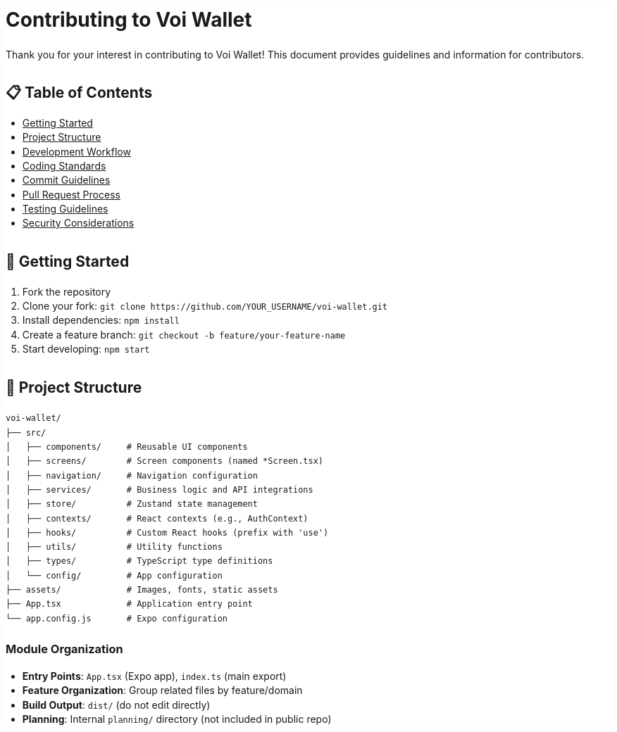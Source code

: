 # Contributing to Voi Wallet

Thank you for your interest in contributing to Voi Wallet! This document provides guidelines and information for contributors.

## 📋 Table of Contents

- [Getting Started](#getting-started)
- [Project Structure](#project-structure)
- [Development Workflow](#development-workflow)
- [Coding Standards](#coding-standards)
- [Commit Guidelines](#commit-guidelines)
- [Pull Request Process](#pull-request-process)
- [Testing Guidelines](#testing-guidelines)
- [Security Considerations](#security-considerations)

## 🚀 Getting Started

1. Fork the repository
2. Clone your fork: `git clone https://github.com/YOUR_USERNAME/voi-wallet.git`
3. Install dependencies: `npm install`
4. Create a feature branch: `git checkout -b feature/your-feature-name`
5. Start developing: `npm start`

## 📁 Project Structure

```
voi-wallet/
├── src/
│   ├── components/     # Reusable UI components
│   ├── screens/        # Screen components (named *Screen.tsx)
│   ├── navigation/     # Navigation configuration
│   ├── services/       # Business logic and API integrations
│   ├── store/          # Zustand state management
│   ├── contexts/       # React contexts (e.g., AuthContext)
│   ├── hooks/          # Custom React hooks (prefix with 'use')
│   ├── utils/          # Utility functions
│   ├── types/          # TypeScript type definitions
│   └── config/         # App configuration
├── assets/             # Images, fonts, static assets
├── App.tsx             # Application entry point
└── app.config.js       # Expo configuration
```

### Module Organization

- **Entry Points**: `App.tsx` (Expo app), `index.ts` (main export)
- **Feature Organization**: Group related files by feature/domain
- **Build Output**: `dist/` (do not edit directly)
- **Planning**: Internal `planning/` directory (not included in public repo)
